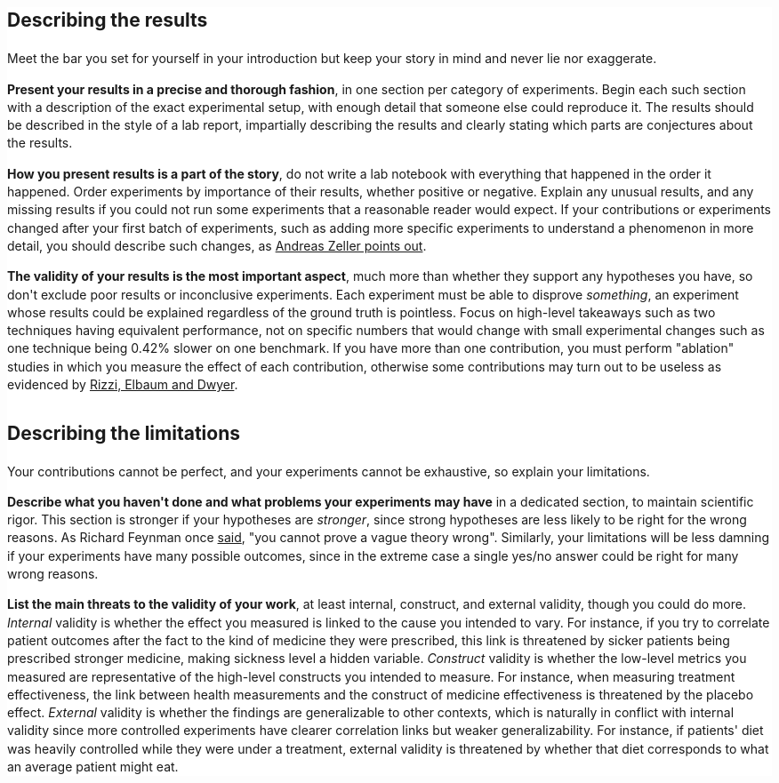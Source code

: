 
## Describing the results

Meet the bar you set for yourself in your introduction but keep your story in mind and never lie nor exaggerate.

**Present your results in a precise and thorough fashion**, in one section per category of experiments.
Begin each such section with a description of the exact experimental setup, with enough detail that someone else could reproduce it.
The results should be described in the style of a lab report, impartially describing the results and clearly stating which parts are conjectures about the results.

**How you present results is a part of the story**, do not write a lab notebook with everything that happened in the order it happened.
Order experiments by importance of their results, whether positive or negative.
Explain any unusual results, and any missing results if you could not run some experiments that a reasonable reader would expect.
If your contributions or experiments changed after your first batch of experiments, such as adding more specific experiments to understand a phenomenon in more detail, you should describe such changes, as [Andreas Zeller points out](https://archive.ph/6Y4XB).

**The validity of your results is the most important aspect**, much more than whether they support any hypotheses you have, so don't exclude poor results or inconclusive experiments.
Each experiment must be able to disprove _something_, an experiment whose results could be explained regardless of the ground truth is pointless.
Focus on high-level takeaways such as two techniques having equivalent performance, not on specific numbers that would change with small experimental changes such as one technique being 0.42% slower on one benchmark.
If you have more than one contribution, you must perform "ablation" studies in which you measure the effect of each contribution, otherwise some contributions may turn out to be useless as evidenced by [Rizzi, Elbaum and Dwyer](https://dl.acm.org/doi/10.1145/2884781.2884835).


## Describing the limitations

Your contributions cannot be perfect, and your experiments cannot be exhaustive, so explain your limitations.

**Describe what you haven't done and what problems your experiments may have** in a dedicated section, to maintain scientific rigor.
This section is stronger if your hypotheses are _stronger_, since strong hypotheses are less likely to be right for the wrong reasons.
As Richard Feynman once [said](https://web.archive.org/web/20240327024224/https://jamesclear.com/great-speeches/seeking-new-laws-by-richard-feynman), "you cannot prove a vague theory wrong".
Similarly, your limitations will be less damning if your experiments have many possible outcomes, since in the extreme case a single yes/no answer could be right for many wrong reasons.

**List the main threats to the validity of your work**, at least internal, construct, and external validity, though you could do more.
_Internal_ validity is whether the effect you measured is linked to the cause you intended to vary.
For instance, if you try to correlate patient outcomes after the fact to the kind of medicine they were prescribed, this link is threatened by sicker patients being prescribed stronger medicine, making sickness level a hidden variable.
_Construct_ validity is whether the low-level metrics you measured are representative of the high-level constructs you intended to measure.
For instance, when measuring treatment effectiveness, the link between health measurements and the construct of medicine effectiveness is threatened by the placebo effect.
_External_ validity is whether the findings are generalizable to other contexts, which is naturally in conflict with internal validity since more controlled experiments have clearer correlation links but weaker generalizability.
For instance, if patients' diet was heavily controlled while they were under a treatment, external validity is threatened by whether that diet corresponds to what an average patient might eat.
